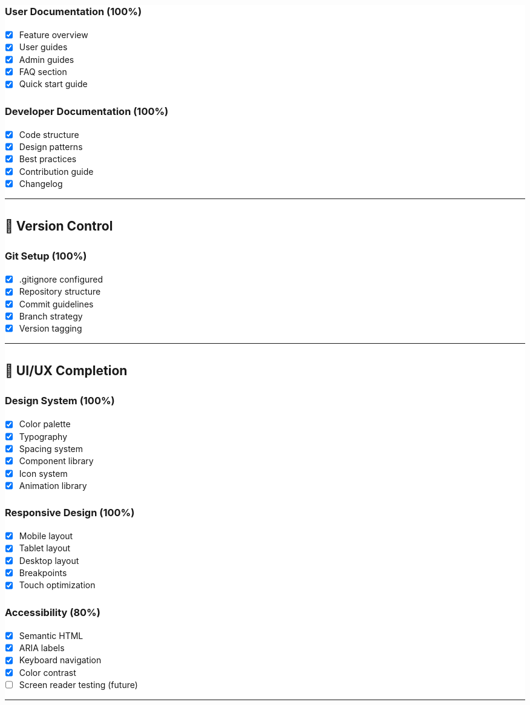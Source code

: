 ### User Documentation (100%)
- [x] Feature overview
- [x] User guides
- [x] Admin guides
- [x] FAQ section
- [x] Quick start guide

### Developer Documentation (100%)
- [x] Code structure
- [x] Design patterns
- [x] Best practices
- [x] Contribution guide
- [x] Changelog

---

## 🔄 Version Control

### Git Setup (100%)
- [x] .gitignore configured
- [x] Repository structure
- [x] Commit guidelines
- [x] Branch strategy
- [x] Version tagging

---

## 🎨 UI/UX Completion

### Design System (100%)
- [x] Color palette
- [x] Typography
- [x] Spacing system
- [x] Component library
- [x] Icon system
- [x] Animation library

### Responsive Design (100%)
- [x] Mobile layout
- [x] Tablet layout
- [x] Desktop layout
- [x] Breakpoints
- [x] Touch optimization

### Accessibility (80%)
- [x] Semantic HTML
- [x] ARIA labels
- [x] Keyboard navigation
- [x] Color contrast
- [ ] Screen reader testing (future)

---